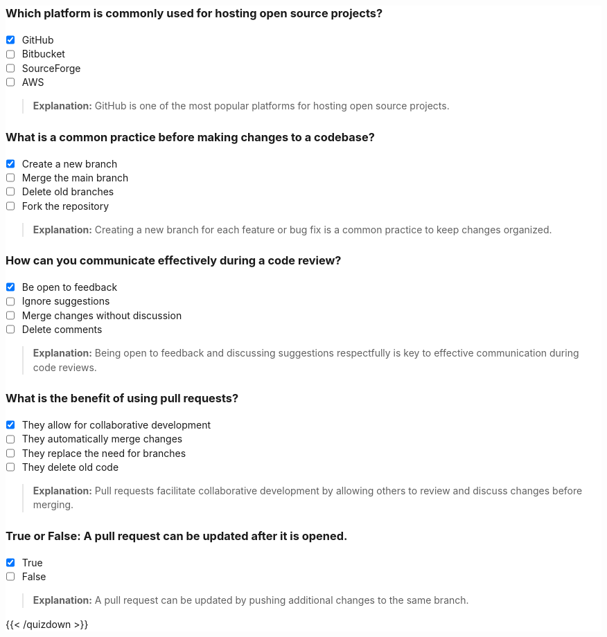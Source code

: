 ### Which platform is commonly used for hosting open source projects?

- [x] GitHub
- [ ] Bitbucket
- [ ] SourceForge
- [ ] AWS

> **Explanation:** GitHub is one of the most popular platforms for hosting open source projects.

### What is a common practice before making changes to a codebase?

- [x] Create a new branch
- [ ] Merge the main branch
- [ ] Delete old branches
- [ ] Fork the repository

> **Explanation:** Creating a new branch for each feature or bug fix is a common practice to keep changes organized.

### How can you communicate effectively during a code review?

- [x] Be open to feedback
- [ ] Ignore suggestions
- [ ] Merge changes without discussion
- [ ] Delete comments

> **Explanation:** Being open to feedback and discussing suggestions respectfully is key to effective communication during code reviews.

### What is the benefit of using pull requests?

- [x] They allow for collaborative development
- [ ] They automatically merge changes
- [ ] They replace the need for branches
- [ ] They delete old code

> **Explanation:** Pull requests facilitate collaborative development by allowing others to review and discuss changes before merging.

### True or False: A pull request can be updated after it is opened.

- [x] True
- [ ] False

> **Explanation:** A pull request can be updated by pushing additional changes to the same branch.

{{< /quizdown >}}
